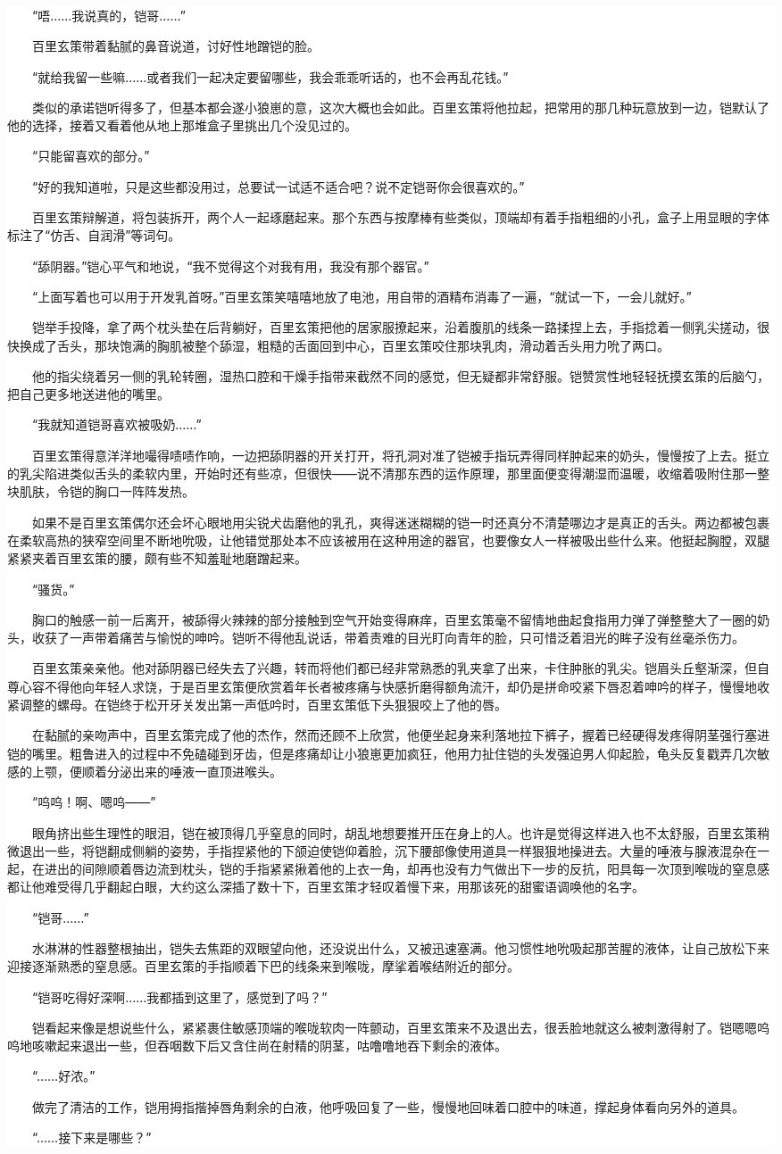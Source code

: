 　　“唔……我说真的，铠哥……”

　　百里玄策带着黏腻的鼻音说道，讨好性地蹭铠的脸。

　　“就给我留一些嘛……或者我们一起决定要留哪些，我会乖乖听话的，也不会再乱花钱。”

　　类似的承诺铠听得多了，但基本都会遂小狼崽的意，这次大概也会如此。百里玄策将他拉起，把常用的那几种玩意放到一边，铠默认了他的选择，接着又看着他从地上那堆盒子里挑出几个没见过的。

　　“只能留喜欢的部分。”

　　“好的我知道啦，只是这些都没用过，总要试一试适不适合吧？说不定铠哥你会很喜欢的。”

　　百里玄策辩解道，将包装拆开，两个人一起琢磨起来。那个东西与按摩棒有些类似，顶端却有着手指粗细的小孔，盒子上用显眼的字体标注了“仿舌、自润滑”等词句。

　　“舔阴器。”铠心平气和地说，“我不觉得这个对我有用，我没有那个器官。”

　　“上面写着也可以用于开发乳首呀。”百里玄策笑嘻嘻地放了电池，用自带的酒精布消毒了一遍，“就试一下，一会儿就好。”

　　铠举手投降，拿了两个枕头垫在后背躺好，百里玄策把他的居家服撩起来，沿着腹肌的线条一路揉捏上去，手指捻着一侧乳尖搓动，很快换成了舌头，那块饱满的胸肌被整个舔湿，粗糙的舌面回到中心，百里玄策咬住那块乳肉，滑动着舌头用力吮了两口。

　　他的指尖绕着另一侧的乳轮转圈，湿热口腔和干燥手指带来截然不同的感觉，但无疑都非常舒服。铠赞赏性地轻轻抚摸玄策的后脑勺，把自己更多地送进他的嘴里。

　　“我就知道铠哥喜欢被吸奶……”

　　百里玄策得意洋洋地嘬得啧啧作响，一边把舔阴器的开关打开，将孔洞对准了铠被手指玩弄得同样肿起来的奶头，慢慢按了上去。挺立的乳尖陷进类似舌头的柔软内里，开始时还有些凉，但很快——说不清那东西的运作原理，那里面便变得潮湿而温暖，收缩着吸附住那一整块肌肤，令铠的胸口一阵阵发热。

　　如果不是百里玄策偶尔还会坏心眼地用尖锐犬齿磨他的乳孔，爽得迷迷糊糊的铠一时还真分不清楚哪边才是真正的舌头。两边都被包裹在柔软高热的狭窄空间里不断地吮吸，让他错觉那处本不应该被用在这种用途的器官，也要像女人一样被吸出些什么来。他挺起胸膛，双腿紧紧夹着百里玄策的腰，颇有些不知羞耻地磨蹭起来。

　　“骚货。”

　　胸口的触感一前一后离开，被舔得火辣辣的部分接触到空气开始变得麻痒，百里玄策毫不留情地曲起食指用力弹了弹整整大了一圈的奶头，收获了一声带着痛苦与愉悦的呻吟。铠听不得他乱说话，带着责难的目光盯向青年的脸，只可惜泛着泪光的眸子没有丝毫杀伤力。

　　百里玄策亲亲他。他对舔阴器已经失去了兴趣，转而将他们都已经非常熟悉的乳夹拿了出来，卡住肿胀的乳尖。铠眉头丘壑渐深，但自尊心容不得他向年轻人求饶，于是百里玄策便欣赏着年长者被疼痛与快感折磨得额角流汗，却仍是拼命咬紧下唇忍着呻吟的样子，慢慢地收紧调整的螺母。在铠终于松开牙关发出第一声低吟时，百里玄策低下头狠狠咬上了他的唇。

　　在黏腻的亲吻声中，百里玄策完成了他的杰作，然而还顾不上欣赏，他便坐起身来利落地拉下裤子，握着已经硬得发疼得阴茎强行塞进铠的嘴里。粗鲁进入的过程中不免磕碰到牙齿，但是疼痛却让小狼崽更加疯狂，他用力扯住铠的头发强迫男人仰起脸，龟头反复戳弄几次敏感的上颚，便顺着分泌出来的唾液一直顶进喉头。

　　“呜呜！啊、嗯呜——”

　　眼角挤出些生理性的眼泪，铠在被顶得几乎窒息的同时，胡乱地想要推开压在身上的人。也许是觉得这样进入也不太舒服，百里玄策稍微退出一些，将铠翻成侧躺的姿势，手指捏紧他的下颌迫使铠仰着脸，沉下腰部像使用道具一样狠狠地操进去。大量的唾液与腺液混杂在一起，在进出的间隙顺着唇边流到枕头，铠的手指紧紧揪着他的上衣一角，却再也没有力气做出下一步的反抗，阳具每一次顶到喉咙的窒息感都让他难受得几乎翻起白眼，大约这么深插了数十下，百里玄策才轻叹着慢下来，用那该死的甜蜜语调唤他的名字。

　　“铠哥……”

　　水淋淋的性器整根抽出，铠失去焦距的双眼望向他，还没说出什么，又被迅速塞满。他习惯性地吮吸起那苦腥的液体，让自己放松下来迎接逐渐熟悉的窒息感。百里玄策的手指顺着下巴的线条来到喉咙，摩挲着喉结附近的部分。

　　“铠哥吃得好深啊……我都插到这里了，感觉到了吗？”

　　铠看起来像是想说些什么，紧紧裹住敏感顶端的喉咙软肉一阵颤动，百里玄策来不及退出去，很丢脸地就这么被刺激得射了。铠嗯嗯呜呜地咳嗽起来退出一些，但吞咽数下后又含住尚在射精的阴茎，咕噜噜地吞下剩余的液体。

　　“……好浓。”

　　做完了清洁的工作，铠用拇指揩掉唇角剩余的白液，他呼吸回复了一些，慢慢地回味着口腔中的味道，撑起身体看向另外的道具。

　　“……接下来是哪些？”
